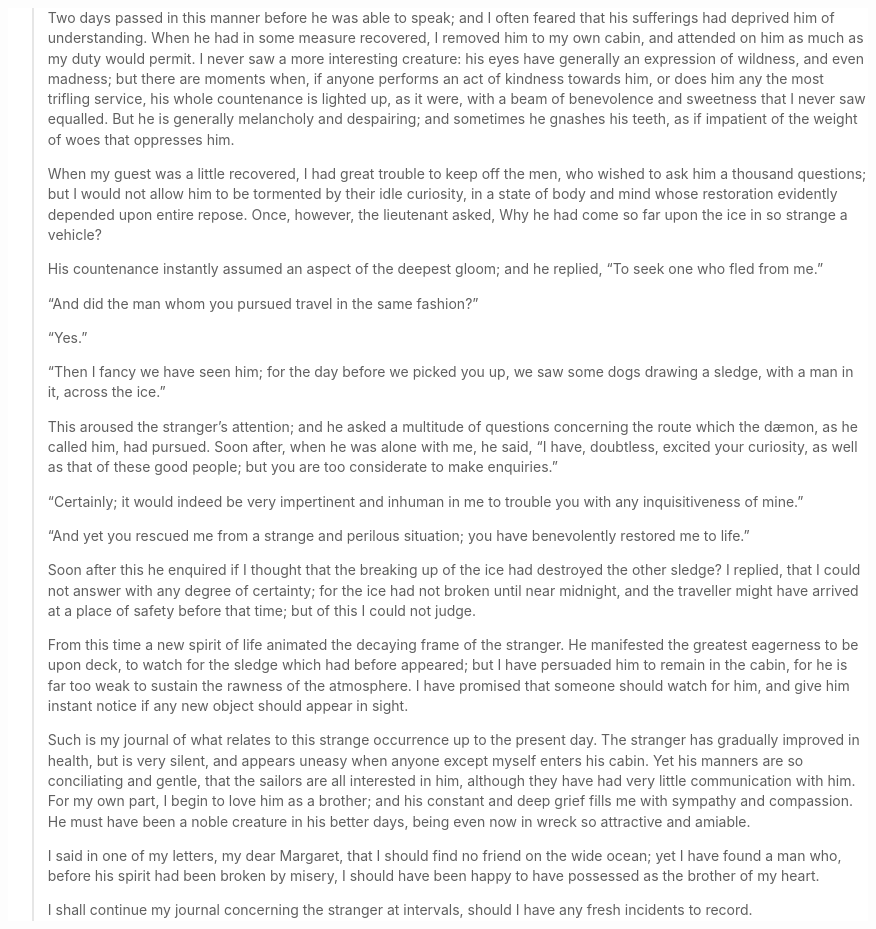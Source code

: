 > Two days passed in this manner before he was able to speak; and I often feared that his sufferings had deprived him of understanding. When he had in some measure recovered, I removed him to my own cabin, and attended on him as much as my duty would permit. I never saw a more interesting creature: his eyes have generally an expression of wildness, and even madness; but there are moments when, if anyone performs an act of kindness towards him, or does him any the most trifling service, his whole countenance is lighted up, as it were, with a beam of benevolence and sweetness that I never saw equalled. But he is generally melancholy and despairing; and sometimes he gnashes his teeth, as if impatient of the weight of woes that oppresses him.
>
> When my guest was a little recovered, I had great trouble to keep off the men, who wished to ask him a thousand questions; but I would not allow him to be tormented by their idle curiosity, in a state of body and mind whose restoration evidently depended upon entire repose. Once, however, the lieutenant asked, Why he had come so far upon the ice in so strange a vehicle?
>
> His countenance instantly assumed an aspect of the deepest gloom; and he replied, “To seek one who fled from me.”
>
> “And did the man whom you pursued travel in the same fashion?”
>
> “Yes.”
>
> “Then I fancy we have seen him; for the day before we picked you up, we saw some dogs drawing a sledge, with a man in it, across the ice.”
>
> This aroused the stranger’s attention; and he asked a multitude of questions concerning the route which the dæmon, as he called him, had pursued. Soon after, when he was alone with me, he said, “I have, doubtless, excited your curiosity, as well as that of these good people; but you are too considerate to make enquiries.”
>
> “Certainly; it would indeed be very impertinent and inhuman in me to trouble you with any inquisitiveness of mine.”
>
> “And yet you rescued me from a strange and perilous situation; you have benevolently restored me to life.”
>
> Soon after this he enquired if I thought that the breaking up of the ice had destroyed the other sledge? I replied, that I could not answer with any degree of certainty; for the ice had not broken until near midnight, and the traveller might have arrived at a place of safety before that time; but of this I could not judge.
>
> From this time a new spirit of life animated the decaying frame of the stranger. He manifested the greatest eagerness to be upon deck, to watch for the sledge which had before appeared; but I have persuaded him to remain in the cabin, for he is far too weak to sustain the rawness of the atmosphere. I have promised that someone should watch for him, and give him instant notice if any new object should appear in sight.
>
> Such is my journal of what relates to this strange occurrence up to the present day. The stranger has gradually improved in health, but is very silent, and appears uneasy when anyone except myself enters his cabin. Yet his manners are so conciliating and gentle, that the sailors are all interested in him, although they have had very little communication with him. For my own part, I begin to love him as a brother; and his constant and deep grief fills me with sympathy and compassion. He must have been a noble creature in his better days, being even now in wreck so attractive and amiable.
>
> I said in one of my letters, my dear Margaret, that I should find no friend on the wide ocean; yet I have found a man who, before his spirit had been broken by misery, I should have been happy to have possessed as the brother of my heart.
>
> I shall continue my journal concerning the stranger at intervals, should I have any fresh incidents to record.

